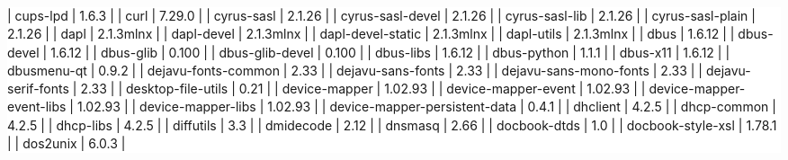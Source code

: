 | cups-lpd | 1.6.3 |
| curl | 7.29.0 |
| cyrus-sasl | 2.1.26 |
| cyrus-sasl-devel | 2.1.26 |
| cyrus-sasl-lib | 2.1.26 |
| cyrus-sasl-plain | 2.1.26 |
| dapl | 2.1.3mlnx |
| dapl-devel | 2.1.3mlnx |
| dapl-devel-static | 2.1.3mlnx |
| dapl-utils | 2.1.3mlnx |
| dbus | 1.6.12 |
| dbus-devel | 1.6.12 |
| dbus-glib | 0.100 |
| dbus-glib-devel | 0.100 |
| dbus-libs | 1.6.12 |
| dbus-python | 1.1.1 |
| dbus-x11 | 1.6.12 |
| dbusmenu-qt | 0.9.2 |
| dejavu-fonts-common | 2.33 |
| dejavu-sans-fonts | 2.33 |
| dejavu-sans-mono-fonts | 2.33 |
| dejavu-serif-fonts | 2.33 |
| desktop-file-utils | 0.21 |
| device-mapper | 1.02.93 |
| device-mapper-event | 1.02.93 |
| device-mapper-event-libs | 1.02.93 |
| device-mapper-libs | 1.02.93 |
| device-mapper-persistent-data | 0.4.1 |
| dhclient | 4.2.5 |
| dhcp-common | 4.2.5 |
| dhcp-libs | 4.2.5 |
| diffutils | 3.3 |
| dmidecode | 2.12 |
| dnsmasq | 2.66 |
| docbook-dtds | 1.0 |
| docbook-style-xsl | 1.78.1 |
| dos2unix | 6.0.3 |